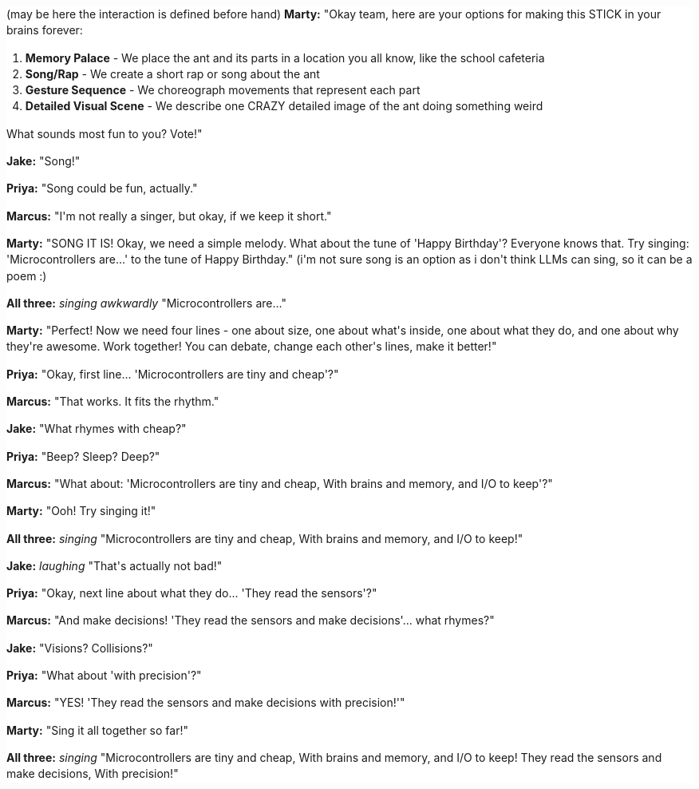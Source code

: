 (may be here the interaction is defined before hand)
**Marty:** "Okay team, here are your options for making this STICK in your brains forever:

1. **Memory Palace** - We place the ant and its parts in a location you all know, like the school cafeteria
2. **Song/Rap** - We create a short rap or song about the ant
3. **Gesture Sequence** - We choreograph movements that represent each part
4. **Detailed Visual Scene** - We describe one CRAZY detailed image of the ant doing something weird

What sounds most fun to you? Vote!"

**Jake:** "Song!"

**Priya:** "Song could be fun, actually."

**Marcus:** "I'm not really a singer, but okay, if we keep it short."

**Marty:** "SONG IT IS! Okay, we need a simple melody. What about the tune of 'Happy Birthday'? Everyone knows that. Try singing: 'Microcontrollers are...' to the tune of Happy Birthday." (i'm not sure song is an option as i don't think LLMs can sing, so it can be a poem :)

**All three:** *singing awkwardly* "Microcontrollers are..."

**Marty:** "Perfect! Now we need four lines - one about size, one about what's inside, one about what they do, and one about why they're awesome. Work together! You can debate, change each other's lines, make it better!"

**Priya:** "Okay, first line... 'Microcontrollers are tiny and cheap'?"

**Marcus:** "That works. It fits the rhythm."

**Jake:** "What rhymes with cheap?"

**Priya:** "Beep? Sleep? Deep?"

**Marcus:** "What about: 'Microcontrollers are tiny and cheap, With brains and memory, and I/O to keep'?"

**Marty:** "Ooh! Try singing it!"

**All three:** *singing* "Microcontrollers are tiny and cheap, With brains and memory, and I/O to keep!"

**Jake:** *laughing* "That's actually not bad!"

**Priya:** "Okay, next line about what they do... 'They read the sensors'?"

**Marcus:** "And make decisions! 'They read the sensors and make decisions'... what rhymes?"

**Jake:** "Visions? Collisions?"

**Priya:** "What about 'with precision'?"

**Marcus:** "YES! 'They read the sensors and make decisions with precision!'"

**Marty:** "Sing it all together so far!"

**All three:** *singing* 
"Microcontrollers are tiny and cheap,
With brains and memory, and I/O to keep!
They read the sensors and make decisions,
With precision!"
